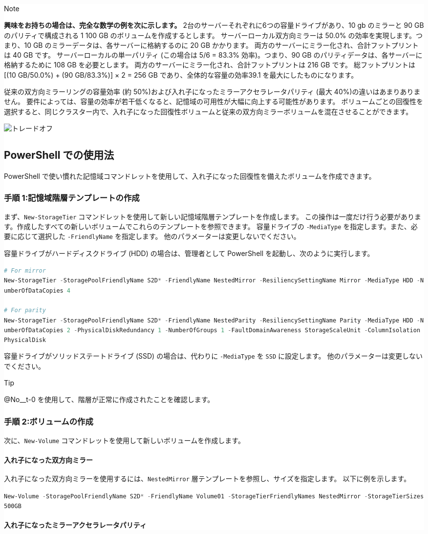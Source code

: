   > [!NOTE]
  > **興味をお持ちの場合は、完全な数学の例を次に示します。** 2台のサーバーそれぞれに6つの容量ドライブがあり、10 gb のミラーと 90 GB のパリティで構成される 1 100 GB のボリュームを作成するとします。 サーバーローカル双方向ミラーは 50.0% の効率を実現します。つまり、10 GB のミラーデータは、各サーバーに格納するのに 20 GB かかります。 両方のサーバーにミラー化され、合計フットプリントは 40 GB です。 サーバーローカルの単一パリティ (この場合は 5/6 = 83.3% 効率)。つまり、90 GB のパリティデータは、各サーバーに格納するために 108 GB を必要とします。 両方のサーバーにミラー化され、合計フットプリントは 216 GB です。 総フットプリントは [(10 GB/50.0%) + (90 GB/83.3%)] × 2 = 256 GB であり、全体的な容量の効率39.1 を最大にしたものになります。

従来の双方向ミラーリングの容量効率 (約 50%)および入れ子になったミラーアクセラレータパリティ (最大 40%)の違いはあまりありません。 要件によっては、容量の効率が若干低くなると、記憶域の可用性が大幅に向上する可能性があります。 ボリュームごとの回復性を選択すると、同じクラスター内で、入れ子になった回復性ボリュームと従来の双方向ミラーボリュームを混在させることができます。

![トレードオフ](media/nested-resiliency/tradeoff.png)

## <a name="usage-in-powershell"></a>PowerShell での使用法

PowerShell で使い慣れた記憶域コマンドレットを使用して、入れ子になった回復性を備えたボリュームを作成できます。

### <a name="step-1-create-storage-tier-templates"></a>手順 1:記憶域階層テンプレートの作成

まず、`New-StorageTier` コマンドレットを使用して新しい記憶域階層テンプレートを作成します。 この操作は一度だけ行う必要があります。作成したすべての新しいボリュームでこれらのテンプレートを参照できます。 容量ドライブの `-MediaType` を指定します。また、必要に応じて選択した `-FriendlyName` を指定します。 他のパラメーターは変更しないでください。

容量ドライブがハードディスクドライブ (HDD) の場合は、管理者として PowerShell を起動し、次のように実行します。

```PowerShell 
# For mirror
New-StorageTier -StoragePoolFriendlyName S2D* -FriendlyName NestedMirror -ResiliencySettingName Mirror -MediaType HDD -NumberOfDataCopies 4

# For parity
New-StorageTier -StoragePoolFriendlyName S2D* -FriendlyName NestedParity -ResiliencySettingName Parity -MediaType HDD -NumberOfDataCopies 2 -PhysicalDiskRedundancy 1 -NumberOfGroups 1 -FaultDomainAwareness StorageScaleUnit -ColumnIsolation PhysicalDisk 
``` 

容量ドライブがソリッドステートドライブ (SSD) の場合は、代わりに `-MediaType` を `SSD` に設定します。 他のパラメーターは変更しないでください。

> [!TIP]
> @No__t-0 を使用して、階層が正常に作成されたことを確認します。

### <a name="step-2-create-volumes"></a>手順 2:ボリュームの作成

次に、`New-Volume` コマンドレットを使用して新しいボリュームを作成します。

#### <a name="nested-two-way-mirror"></a>入れ子になった双方向ミラー

入れ子になった双方向ミラーを使用するには、`NestedMirror` 層テンプレートを参照し、サイズを指定します。 以下に例を示します。

```PowerShell
New-Volume -StoragePoolFriendlyName S2D* -FriendlyName Volume01 -StorageTierFriendlyNames NestedMirror -StorageTierSizes 500GB
```

#### <a name="nested-mirror-accelerated-parity"></a>入れ子になったミラーアクセラレータパリティ
